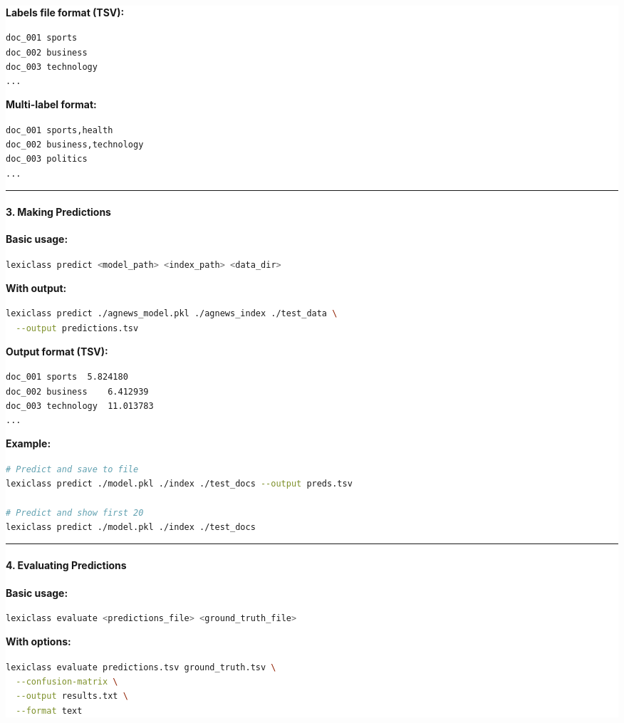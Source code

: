 **Labels file format (TSV):**
```
doc_001	sports
doc_002	business
doc_003	technology
...
```

**Multi-label format:**
```
doc_001	sports,health
doc_002	business,technology
doc_003	politics
...
```

---

#### 3. Making Predictions

**Basic usage:**
```bash
lexiclass predict <model_path> <index_path> <data_dir>
```

**With output:**
```bash
lexiclass predict ./agnews_model.pkl ./agnews_index ./test_data \
  --output predictions.tsv
```

**Output format (TSV):**
```
doc_001	sports	5.824180
doc_002	business	6.412939
doc_003	technology	11.013783
...
```

**Example:**
```bash
# Predict and save to file
lexiclass predict ./model.pkl ./index ./test_docs --output preds.tsv

# Predict and show first 20
lexiclass predict ./model.pkl ./index ./test_docs
```

---

#### 4. Evaluating Predictions

**Basic usage:**
```bash
lexiclass evaluate <predictions_file> <ground_truth_file>
```

**With options:**
```bash
lexiclass evaluate predictions.tsv ground_truth.tsv \
  --confusion-matrix \
  --output results.txt \
  --format text
```

